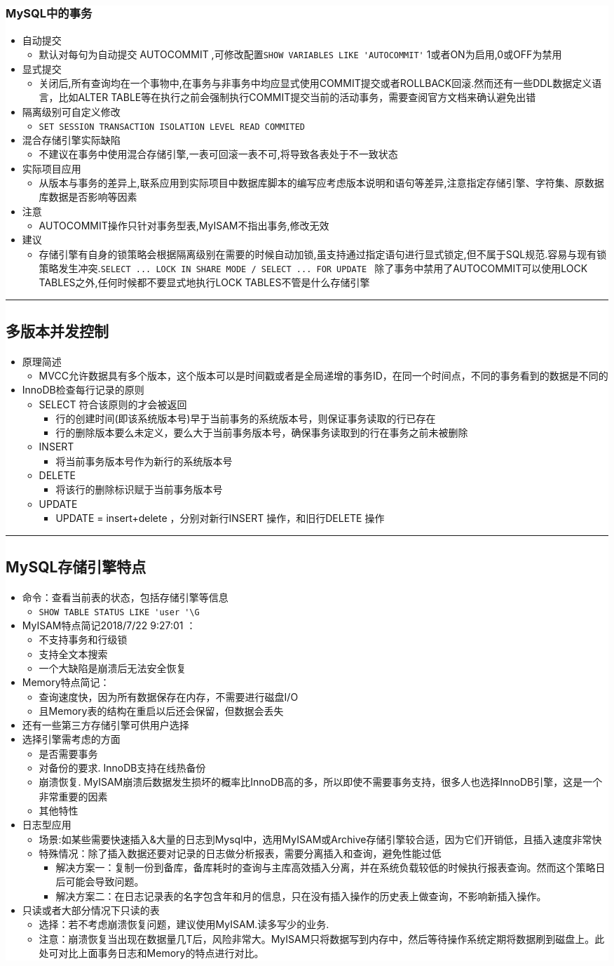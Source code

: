 ### MySQL中的事务

- 自动提交
	- 默认对每句为自动提交 AUTOCOMMIT ,可修改配置`SHOW VARIABLES LIKE 'AUTOCOMMIT'` 1或者ON为启用,0或OFF为禁用
- 显式提交
	- 关闭后,所有查询均在一个事物中,在事务与非事务中均应显式使用COMMIT提交或者ROLLBACK回滚.然而还有一些DDL数据定义语言，比如ALTER TABLE等在执行之前会强制执行COMMIT提交当前的活动事务，需要查阅官方文档来确认避免出错
- 隔离级别可自定义修改
	-  `SET SESSION TRANSACTION ISOLATION LEVEL READ COMMITED`
- 混合存储引擎实际缺陷
	- 不建议在事务中使用混合存储引擎,一表可回滚一表不可,将导致各表处于不一致状态
- 实际项目应用
	- 从版本与事务的差异上,联系应用到实际项目中数据库脚本的编写应考虑版本说明和语句等差异,注意指定存储引擎、字符集、原数据库数据是否影响等因素
- 注意
	- AUTOCOMMIT操作只针对事务型表,MyISAM不指出事务,修改无效
- 建议
	- 存储引擎有自身的锁策略会根据隔离级别在需要的时候自动加锁,虽支持通过指定语句进行显式锁定,但不属于SQL规范.容易与现有锁策略发生冲突.`SELECT ... LOCK IN SHARE MODE / SELECT ... FOR UPDATE ` 除了事务中禁用了AUTOCOMMIT可以使用LOCK TABLES之外,任何时候都不要显式地执行LOCK TABLES不管是什么存储引擎

---

## 多版本并发控制

- 原理简述
	- MVCC允许数据具有多个版本，这个版本可以是时间戳或者是全局递增的事务ID，在同一个时间点，不同的事务看到的数据是不同的
- InnoDB检查每行记录的原则 
	- SELECT 符合该原则的才会被返回
		- 行的创建时间(即该系统版本号)早于当前事务的系统版本号，则保证事务读取的行已存在
		- 行的删除版本要么未定义，要么大于当前事务版本号，确保事务读取到的行在事务之前未被删除
	- INSERT
		- 将当前事务版本号作为新行的系统版本号
	- DELETE
		- 将该行的删除标识赋于当前事务版本号
	- UPDATE
		- UPDATE = insert+delete ，分别对新行INSERT 操作，和旧行DELETE 操作

---

## MySQL存储引擎特点

- 命令：查看当前表的状态，包括存储引擎等信息
	-  `SHOW TABLE STATUS LIKE 'user '\G ` 
- MyISAM特点简记2018/7/22 9:27:01 ：
	- 不支持事务和行级锁
	- 支持全文本搜索
	- 一个大缺陷是崩溃后无法安全恢复
- Memory特点简记：
	- 查询速度快，因为所有数据保存在内存，不需要进行磁盘I/O
	- 且Memory表的结构在重启以后还会保留，但数据会丢失
- 还有一些第三方存储引擎可供用户选择
- 选择引擎需考虑的方面
	- 是否需要事务
	- 对备份的要求. InnoDB支持在线热备份
	- 崩溃恢复. MyISAM崩溃后数据发生损坏的概率比InnoDB高的多，所以即使不需要事务支持，很多人也选择InnoDB引擎，这是一个非常重要的因素
	- 其他特性
- 日志型应用
	- 场景:如某些需要快速插入&大量的日志到Mysql中，选用MyISAM或Archive存储引擎较合适，因为它们开销低，且插入速度非常快
	- 特殊情况：除了插入数据还要对记录的日志做分析报表，需要分离插入和查询，避免性能过低
		- 解决方案一：复制一份到备库，备库耗时的查询与主库高效插入分离，并在系统负载较低的时候执行报表查询。然而这个策略日后可能会导致问题。
		- 解决方案二：在日志记录表的名字包含年和月的信息，只在没有插入操作的历史表上做查询，不影响新插入操作。
- 只读或者大部分情况下只读的表
	- 选择：若不考虑崩溃恢复问题，建议使用MyISAM.读多写少的业务.
	- 注意：崩溃恢复当出现在数据量几T后，风险非常大。MyISAM只将数据写到内存中，然后等待操作系统定期将数据刷到磁盘上。此处可对比上面事务日志和Memory的特点进行对比。